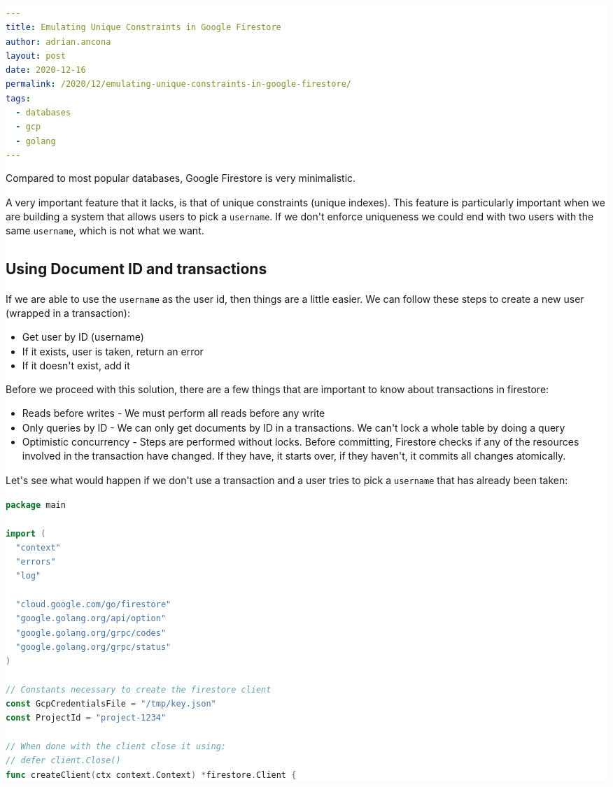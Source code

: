 ```yaml
---
title: Emulating Unique Constraints in Google Firestore
author: adrian.ancona
layout: post
date: 2020-12-16
permalink: /2020/12/emulating-unique-constraints-in-google-firestore/
tags:
  - databases
  - gcp
  - golang
---
```


Compared to most popular databases, Google Firestore is very minimalistic.

A very important feature that it lacks, is that of unique constraints (unique indexes). This feature is particularly important when we are building a system that allows users to pick a `username`. If we don't enforce uniqueness we could end with two users with the same `username`, which is not what we want.

## Using Document ID and transactions

If we are able to use the `username` as the user id, then things are a little easier. We can follow these steps to create a new user (wrapped in a transaction):

- Get user by ID (username)
- If it exists, user is taken, return an error
- If it doesn't exist, add it

Before we proceed with this solution, there are a few things that are important to know about transactions in firestore:



- Reads before writes - We must perform all reads before any write
- Only queries by ID - We can only get documents by ID in a transactions. We can't lock a whole table by doing a query
- Optimistic concurrency - Steps are performed without locks. Before committing, Firestore checks if any of the resources involved in the transaction have changed. If they have, it starts over, if they haven't, it commits all changes atomically.

Let's see what would happen if we don't use a transaction and a user tries to pick a `username` that has already been taken:

```go
package main

import (
  "context"
  "errors"
  "log"

  "cloud.google.com/go/firestore"
  "google.golang.org/api/option"
  "google.golang.org/grpc/codes"
  "google.golang.org/grpc/status"
)

// Constants necessary to create the firestore client
const GcpCredentialsFile = "/tmp/key.json"
const ProjectId = "project-1234"

// When done with the client close it using:
// defer client.Close()
func createClient(ctx context.Context) *firestore.Client {
```